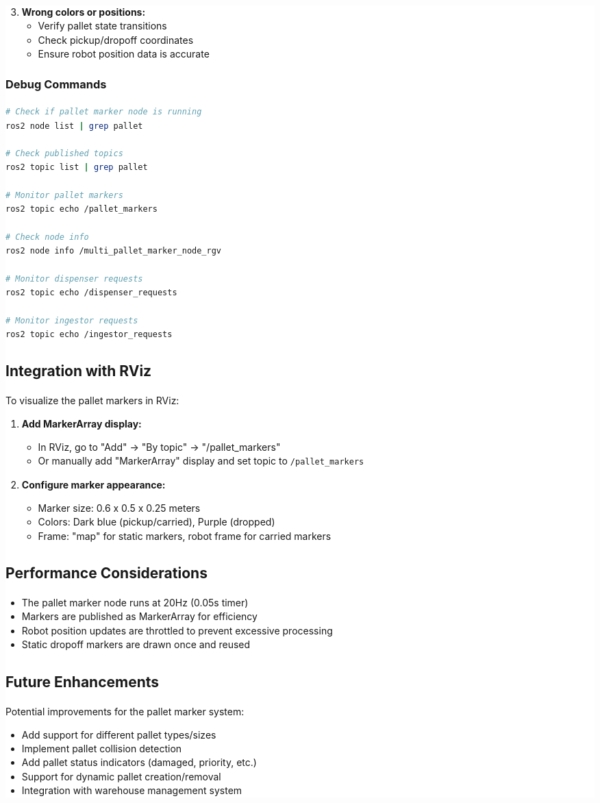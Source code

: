 3. **Wrong colors or positions:**
   - Verify pallet state transitions
   - Check pickup/dropoff coordinates
   - Ensure robot position data is accurate

### Debug Commands

```bash
# Check if pallet marker node is running
ros2 node list | grep pallet

# Check published topics
ros2 topic list | grep pallet

# Monitor pallet markers
ros2 topic echo /pallet_markers

# Check node info
ros2 node info /multi_pallet_marker_node_rgv

# Monitor dispenser requests
ros2 topic echo /dispenser_requests

# Monitor ingestor requests
ros2 topic echo /ingestor_requests
```

## Integration with RViz

To visualize the pallet markers in RViz:

1. **Add MarkerArray display:**
   - In RViz, go to "Add" → "By topic" → "/pallet_markers"
   - Or manually add "MarkerArray" display and set topic to `/pallet_markers`

2. **Configure marker appearance:**
   - Marker size: 0.6 x 0.5 x 0.25 meters
   - Colors: Dark blue (pickup/carried), Purple (dropped)
   - Frame: "map" for static markers, robot frame for carried markers

## Performance Considerations

- The pallet marker node runs at 20Hz (0.05s timer)
- Markers are published as MarkerArray for efficiency
- Robot position updates are throttled to prevent excessive processing
- Static dropoff markers are drawn once and reused

## Future Enhancements

Potential improvements for the pallet marker system:
- Add support for different pallet types/sizes
- Implement pallet collision detection
- Add pallet status indicators (damaged, priority, etc.)
- Support for dynamic pallet creation/removal
- Integration with warehouse management system 